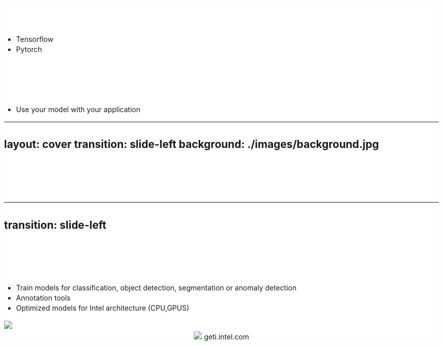 # Training

* Tensorflow
* Pytorch 

# Model & Inferencing

* Use your model with your application

<div class="footer"/>

---
layout: cover
transition: slide-left
background: ./images/background.jpg
---

# Intel Software and Hardware on AI

<style>
h1 {
  color: white !important;
  @apply !text-shadow-lg;
  @apply !text-center;

}
</style>

---
transition: slide-left
---

# Intel GETi

<div grid="~ cols-2 gap-4">
  <div>
    <ul>
      <li>Train models for classification, object detection, segmentation or anomaly detection</li>
      <li>Annotation tools</li>
      <li>Optimized models for Intel architecture (CPU,GPUS)</li>      
    </ul>
  </div>

  <div>
    <img src="/assets/intel-geti.jpg"  />
    <center>
      <img src="/assets/intel-geti-1024.jpeg" width="200" />    
      geti.intel.com
    </center>
  </div>
